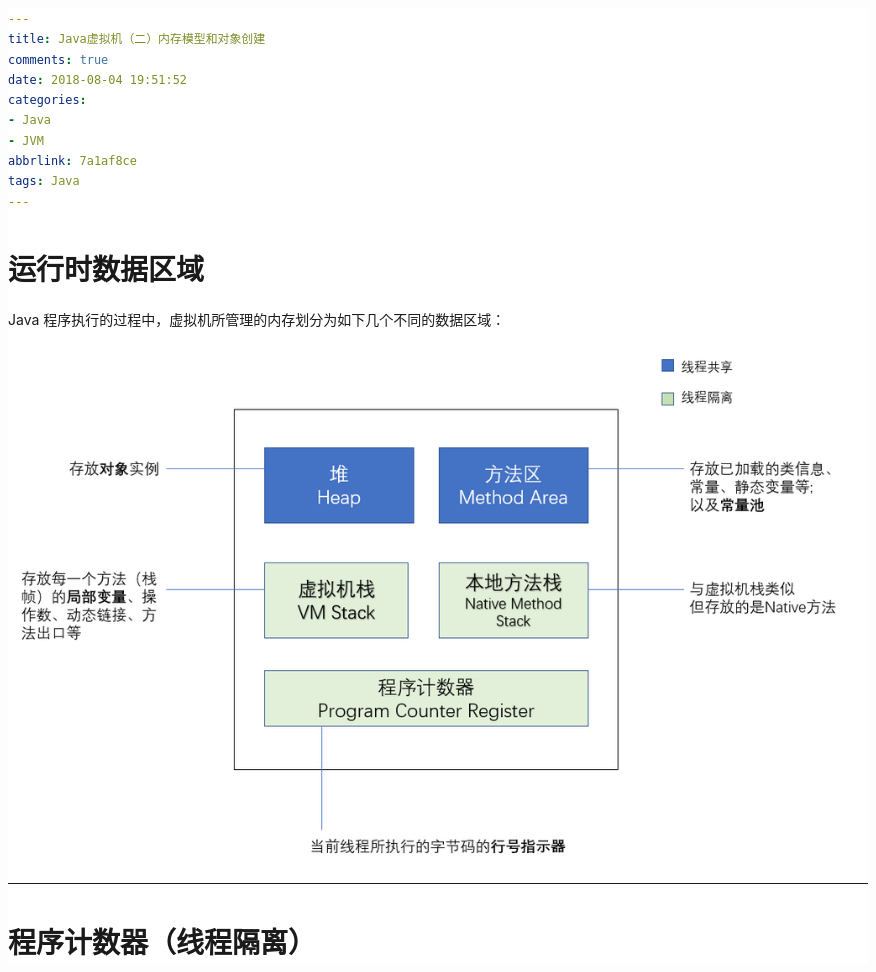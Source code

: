 ```yaml
---
title: Java虚拟机（二）内存模型和对象创建
comments: true
date: 2018-08-04 19:51:52
categories:
- Java
- JVM
abbrlink: 7a1af8ce
tags: Java
---
```


# 运行时数据区域

Java 程序执行的过程中，虚拟机所管理的内存划分为如下几个不同的数据区域：

![](../../../../images/Java/JVM_Memory.png)



---

# 程序计数器（线程隔离）
